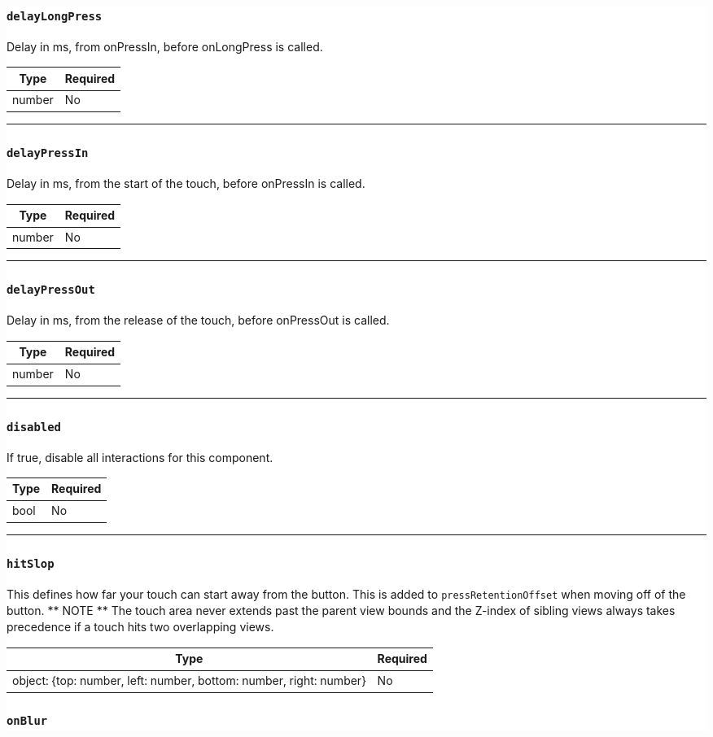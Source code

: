 
### `delayLongPress`

Delay in ms, from onPressIn, before onLongPress is called.

| Type   | Required |
| ------ | -------- |
| number | No       |

---

### `delayPressIn`

Delay in ms, from the start of the touch, before onPressIn is called.

| Type   | Required |
| ------ | -------- |
| number | No       |

---

### `delayPressOut`

Delay in ms, from the release of the touch, before onPressOut is called.

| Type   | Required |
| ------ | -------- |
| number | No       |

---

### `disabled`

If true, disable all interactions for this component.

| Type | Required |
| ---- | -------- |
| bool | No       |

---

### `hitSlop`

This defines how far your touch can start away from the button. This is added to `pressRetentionOffset` when moving off of the button. ** NOTE ** The touch area never extends past the parent view bounds and the Z-index of sibling views always takes precedence if a touch hits two overlapping views.

| Type                                                               | Required |
| ------------------------------------------------------------------ | -------- |
| object: {top: number, left: number, bottom: number, right: number} | No       |

### `onBlur`
